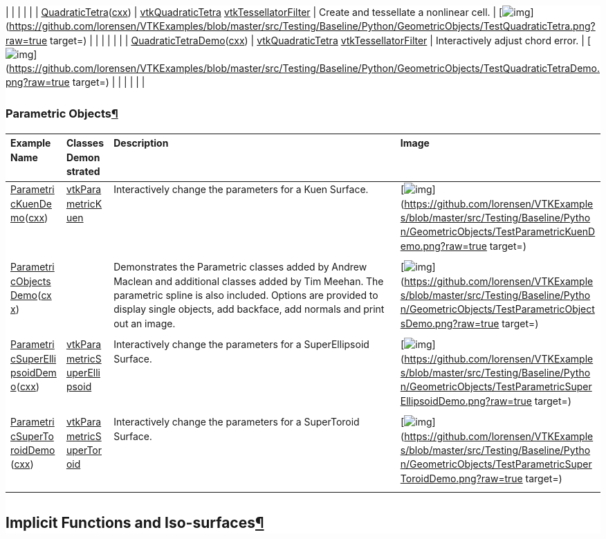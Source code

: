 |                                                              |                                                              |                                            |                                                              |
| [QuadraticTetra](https://lorensen.github.io/VTKExamples/site/Python/GeometricObjects/QuadraticTetra)([cxx](https://lorensen.github.io/VTKExamples/site/Cxx/GeometricObjects/QuadraticTetra)) | [vtkQuadraticTetra](http://www.vtk.org/doc/nightly/html/classvtkQuadraticTetra.html#details) [vtkTessellatorFilter](http://www.vtk.org/doc/nightly/html/classvtkTessellatorFilter.html#details) | Create and tessellate a nonlinear cell.    | [![img]()](https://github.com/lorensen/VTKExamples/blob/master/src/Testing/Baseline/Python/GeometricObjects/TestQuadraticTetra.png?raw=true target=) |
|                                                              |                                                              |                                            |                                                              |
| [QuadraticTetraDemo](https://lorensen.github.io/VTKExamples/site/Python/GeometricObjects/QuadraticTetraDemo)([cxx](https://lorensen.github.io/VTKExamples/site/Cxx/GeometricObjects/QuadraticTetraDemo)) | [vtkQuadraticTetra](http://www.vtk.org/doc/nightly/html/classvtkQuadraticTetra.html#details) [vtkTessellatorFilter](http://www.vtk.org/doc/nightly/html/classvtkTessellatorFilter.html#details) | Interactively adjust chord error.          | [![img]()](https://github.com/lorensen/VTKExamples/blob/master/src/Testing/Baseline/Python/GeometricObjects/TestQuadraticTetraDemo.png?raw=true target=) |
|                                                              |                                                              |                                            |                                                              |

### Parametric Objects[¶](https://lorensen.github.io/VTKExamples/site/Python/#parametric-objects)

| Example Name                                                 | Classes Demonstrated                                         | Description                                                  | Image                                                        |
| :----------------------------------------------------------- | :----------------------------------------------------------- | :----------------------------------------------------------- | :----------------------------------------------------------- |
| [ParametricKuenDemo](https://lorensen.github.io/VTKExamples/site/Python/GeometricObjects/ParametricKuenDemo)([cxx](https://lorensen.github.io/VTKExamples/site/Cxx/GeometricObjects/ParametricKuenDemo)) | [vtkParametricKuen](http://www.vtk.org/doc/nightly/html/classvtkParametricKuen.html#details) | Interactively change the parameters for a Kuen Surface.      | [![img]()](https://github.com/lorensen/VTKExamples/blob/master/src/Testing/Baseline/Python/GeometricObjects/TestParametricKuenDemo.png?raw=true target=) |
|                                                              |                                                              |                                                              |                                                              |
| [ParametricObjectsDemo](https://lorensen.github.io/VTKExamples/site/Python/GeometricObjects/ParametricObjectsDemo)([cxx](https://lorensen.github.io/VTKExamples/site/Cxx/GeometricObjects/ParametricObjectsDemo)) |                                                              | Demonstrates the Parametric classes added by Andrew Maclean and additional classes added by Tim Meehan. The parametric spline is also included. Options are provided to display single objects, add backface, add normals and print out an image. | [![img]()](https://github.com/lorensen/VTKExamples/blob/master/src/Testing/Baseline/Python/GeometricObjects/TestParametricObjectsDemo.png?raw=true target=) |
|                                                              |                                                              |                                                              |                                                              |
| [ParametricSuperEllipsoidDemo](https://lorensen.github.io/VTKExamples/site/Python/GeometricObjects/ParametricSuperEllipsoidDemo)([cxx](https://lorensen.github.io/VTKExamples/site/Cxx/GeometricObjects/ParametricSuperEllipsoidDemo)) | [vtkParametricSuperEllipsoid](http://www.vtk.org/doc/nightly/html/classvtkParametricSuperEllipsoid.html#details) | Interactively change the parameters for a SuperEllipsoid Surface. | [![img]()](https://github.com/lorensen/VTKExamples/blob/master/src/Testing/Baseline/Python/GeometricObjects/TestParametricSuperEllipsoidDemo.png?raw=true target=) |
|                                                              |                                                              |                                                              |                                                              |
| [ParametricSuperToroidDemo](https://lorensen.github.io/VTKExamples/site/Python/GeometricObjects/ParametricSuperToroidDemo)([cxx](https://lorensen.github.io/VTKExamples/site/Cxx/GeometricObjects/ParametricSuperToroidDemo)) | [vtkParametricSuperToroid](http://www.vtk.org/doc/nightly/html/classvtkParametricSuperToroid.html#details) | Interactively change the parameters for a SuperToroid Surface. | [![img]()](https://github.com/lorensen/VTKExamples/blob/master/src/Testing/Baseline/Python/GeometricObjects/TestParametricSuperToroidDemo.png?raw=true target=) |
|                                                              |                                                              |                                                              |                                                              |

## Implicit Functions and Iso-surfaces[¶](https://lorensen.github.io/VTKExamples/site/Python/#implicit-functions-and-iso-surfaces)
